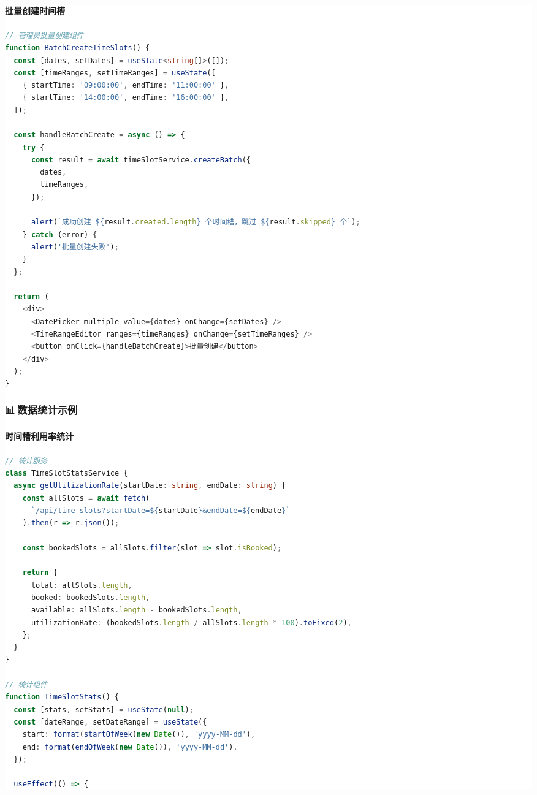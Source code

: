 #### 批量创建时间槽
```typescript
// 管理员批量创建组件
function BatchCreateTimeSlots() {
  const [dates, setDates] = useState<string[]>([]);
  const [timeRanges, setTimeRanges] = useState([
    { startTime: '09:00:00', endTime: '11:00:00' },
    { startTime: '14:00:00', endTime: '16:00:00' },
  ]);

  const handleBatchCreate = async () => {
    try {
      const result = await timeSlotService.createBatch({
        dates,
        timeRanges,
      });
      
      alert(`成功创建 ${result.created.length} 个时间槽，跳过 ${result.skipped} 个`);
    } catch (error) {
      alert('批量创建失败');
    }
  };

  return (
    <div>
      <DatePicker multiple value={dates} onChange={setDates} />
      <TimeRangeEditor ranges={timeRanges} onChange={setTimeRanges} />
      <button onClick={handleBatchCreate}>批量创建</button>
    </div>
  );
}
```

### 📊 数据统计示例

#### 时间槽利用率统计
```typescript
// 统计服务
class TimeSlotStatsService {
  async getUtilizationRate(startDate: string, endDate: string) {
    const allSlots = await fetch(
      `/api/time-slots?startDate=${startDate}&endDate=${endDate}`
    ).then(r => r.json());
    
    const bookedSlots = allSlots.filter(slot => slot.isBooked);
    
    return {
      total: allSlots.length,
      booked: bookedSlots.length,
      available: allSlots.length - bookedSlots.length,
      utilizationRate: (bookedSlots.length / allSlots.length * 100).toFixed(2),
    };
  }
}

// 统计组件
function TimeSlotStats() {
  const [stats, setStats] = useState(null);
  const [dateRange, setDateRange] = useState({
    start: format(startOfWeek(new Date()), 'yyyy-MM-dd'),
    end: format(endOfWeek(new Date()), 'yyyy-MM-dd'),
  });

  useEffect(() => {
```